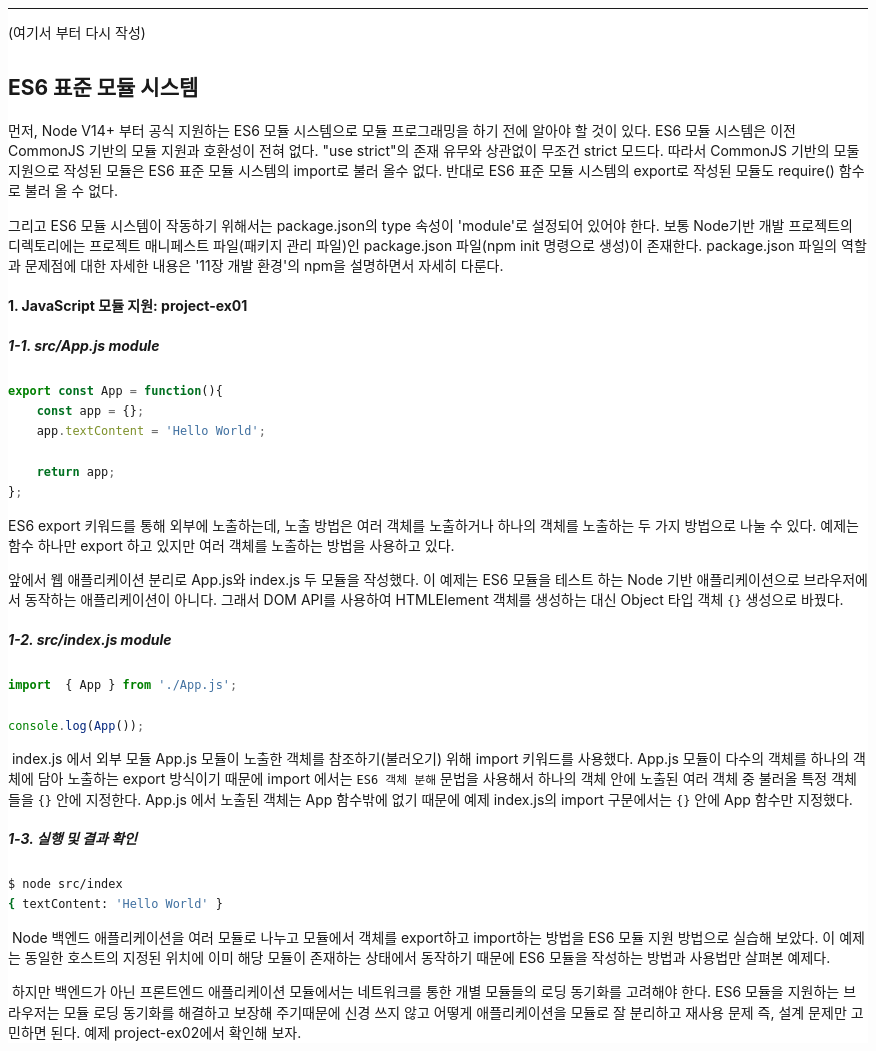 
----
(여기서 부터 다시 작성)

## ES6 표준 모듈 시스템
 먼저, Node V14+ 부터 공식 지원하는 ES6 모듈 시스템으로 모듈 프로그래밍을 하기 전에 알아야 할 것이 있다. ES6 모듈 시스템은 이전 CommonJS 기반의 모듈 지원과 호환성이 전혀 없다. "use strict"의 존재 유무와 상관없이 무조건 strict 모드다. 따라서 CommonJS 기반의 모둘 지원으로 작성된 모듈은 ES6 표준 모듈 시스템의 import로 불러 올수 없다. 반대로 ES6 표준 모듈 시스템의 export로 작성된 모듈도 require() 함수로 불러 올 수 없다. 
 
 그리고 ES6 모듈 시스템이 작동하기 위해서는 package.json의 type 속성이 'module'로 설정되어 있어야 한다. 보통 Node기반 개발 프로젝트의 디렉토리에는 프로젝트 매니페스트 파일(패키지 관리 파일)인 package.json 파일(npm init 명령으로 생성)이 존재한다. package.json 파일의 역할과 문제점에 대한 자세한 내용은 '11장 개발 환경'의 npm을 설명하면서 자세히 다룬다. 

#### 1. JavaScript 모듈 지원: project-ex01

##### 1-1. src/App.js module

```javascript
export const App = function(){
    const app = {};
    app.textContent = 'Hello World';

    return app;
};
```

 ES6 export 키워드를 통해 외부에 노출하는데, 노출 방법은 여러 객체를 노출하거나 하나의 객체를 노출하는 두 가지 방법으로 나눌 수 있다. 예제는 함수 하나만 export 하고 있지만 여러 객체를 노출하는 방법을 사용하고 있다. 

 앞에서 웹 애플리케이션 분리로 App.js와 index.js 두 모듈을 작성했다. 이 예제는 ES6 모듈을 테스트 하는 Node 기반 애플리케이션으로 브라우저에서 동작하는 애플리케이션이 아니다. 그래서 DOM API를 사용하여 HTMLElement 객체를 생성하는 대신 Object 타입 객체 `{}` 생성으로 바꿨다.     

##### 1-2. src/index.js module

```javascript
import  { App } from './App.js';

console.log(App());
```

​	index.js 에서 외부 모듈 App.js 모듈이 노출한 객체를 참조하기(불러오기) 위해 import 키워드를 사용했다. App.js 모듈이 다수의 객체를 하나의 객체에 담아 노출하는 export 방식이기 때문에 import 에서는 `ES6 객체 분해` 문법을 사용해서 하나의 객체 안에 노출된 여러 객체 중 불러올 특정 객체들을  `{}` 안에 지정한다. App.js 에서 노출된 객체는 App 함수밖에 없기 때문에 예제 index.js의 import 구문에서는 `{}` 안에 App 함수만 지정했다.

##### 1-3. 실행 및 결과 확인

```bash
$ node src/index
{ textContent: 'Hello World' }
```

​	Node 백엔드 애플리케이션을 여러 모듈로 나누고 모듈에서 객체를 export하고 import하는 방법을 ES6 모듈 지원 방법으로 실습해 보았다. 이 예제는 동일한 호스트의 지정된 위치에 이미 해당 모듈이 존재하는 상태에서 동작하기 때문에 ES6 모듈을 작성하는 방법과 사용법만 살펴본 예제다.

​	하지만 백엔드가 아닌 프론트엔드 애플리케이션 모듈에서는 네트워크를 통한 개별 모듈들의 로딩 동기화를 고려해야 한다. ES6 모듈을 지원하는 브라우저는 모듈 로딩 동기화를 해결하고 보장해 주기때문에 신경 쓰지 않고 어떻게 애플리케이션을 모듈로 잘 분리하고 재사용 문제 즉, 설계 문제만 고민하면 된다. 예제 project-ex02에서 확인해 보자.         
